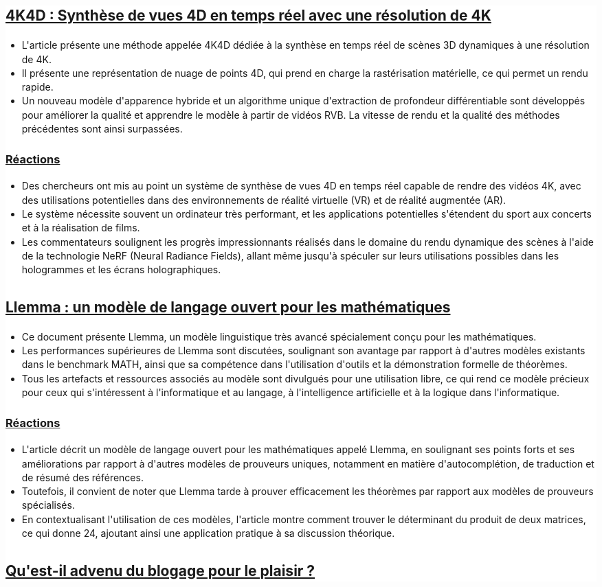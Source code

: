 ## [4K4D : Synthèse de vues 4D en temps réel avec une résolution de 4K](https://zju3dv.github.io/4k4d/)

- L'article présente une méthode appelée 4K4D dédiée à la synthèse en temps réel de scènes 3D dynamiques à une résolution de 4K.
- Il présente une représentation de nuage de points 4D, qui prend en charge la rastérisation matérielle, ce qui permet un rendu rapide.
- Un nouveau modèle d'apparence hybride et un algorithme unique d'extraction de profondeur différentiable sont développés pour améliorer la qualité et apprendre le modèle à partir de vidéos RVB. La vitesse de rendu et la qualité des méthodes précédentes sont ainsi surpassées.

### [Réactions](https://news.ycombinator.com/item?id=37923801)

- Des chercheurs ont mis au point un système de synthèse de vues 4D en temps réel capable de rendre des vidéos 4K, avec des utilisations potentielles dans des environnements de réalité virtuelle (VR) et de réalité augmentée (AR).
- Le système nécessite souvent un ordinateur très performant, et les applications potentielles s'étendent du sport aux concerts et à la réalisation de films.
- Les commentateurs soulignent les progrès impressionnants réalisés dans le domaine du rendu dynamique des scènes à l'aide de la technologie NeRF (Neural Radiance Fields), allant même jusqu'à spéculer sur leurs utilisations possibles dans les hologrammes et les écrans holographiques.

## [Llemma : un modèle de langage ouvert pour les mathématiques](https://arxiv.org/abs/2310.10631)

- Ce document présente Llemma, un modèle linguistique très avancé spécialement conçu pour les mathématiques.
- Les performances supérieures de Llemma sont discutées, soulignant son avantage par rapport à d'autres modèles existants dans le benchmark MATH, ainsi que sa compétence dans l'utilisation d'outils et la démonstration formelle de théorèmes.
- Tous les artefacts et ressources associés au modèle sont divulgués pour une utilisation libre, ce qui rend ce modèle précieux pour ceux qui s'intéressent à l'informatique et au langage, à l'intelligence artificielle et à la logique dans l'informatique.

### [Réactions](https://news.ycombinator.com/item?id=37918327)

- L'article décrit un modèle de langage ouvert pour les mathématiques appelé Llemma, en soulignant ses points forts et ses améliorations par rapport à d'autres modèles de prouveurs uniques, notamment en matière d'autocomplétion, de traduction et de résumé des références.
- Toutefois, il convient de noter que Llemma tarde à prouver efficacement les théorèmes par rapport aux modèles de prouveurs spécialisés.
- En contextualisant l'utilisation de ces modèles, l'article montre comment trouver le déterminant du produit de deux matrices, ce qui donne 24, ajoutant ainsi une application pratique à sa discussion théorique.

## [Qu'est-il advenu du blogage pour le plaisir ?](https://blog.whiona.me/what-happened-to-blogging-for-the-hell-of-it/)
